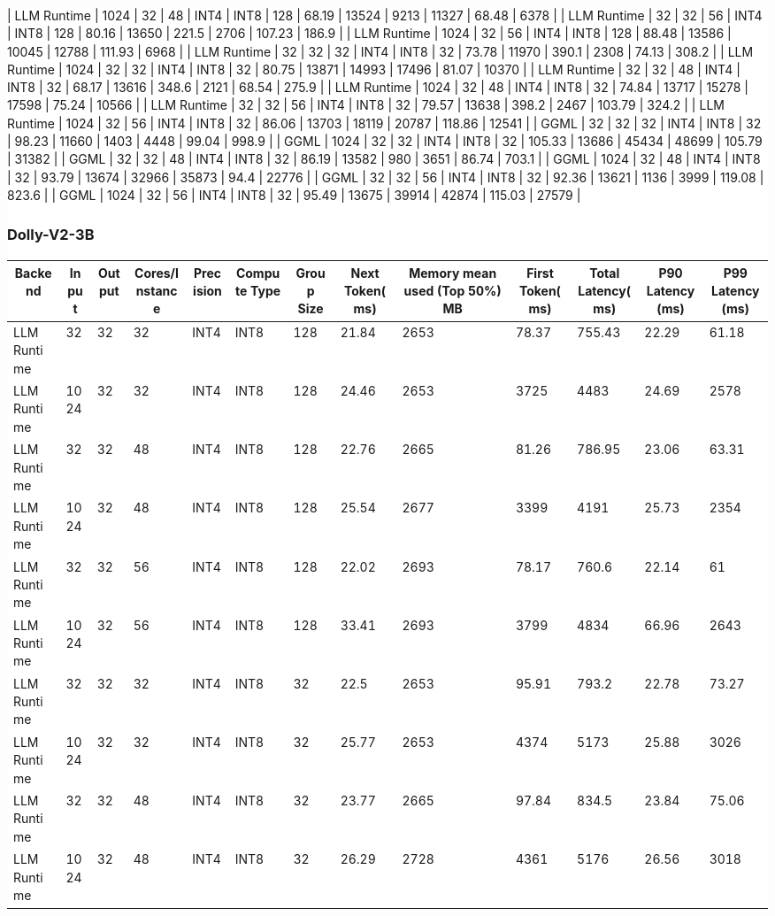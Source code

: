 | LLM Runtime | 1024  | 32     | 48             | INT4      | INT8         | 128        | 68.19          | 13524                         | 9213            | 11327             | 68.48           | 6378            |
| LLM Runtime | 32    | 32     | 56             | INT4      | INT8         | 128        | 80.16          | 13650                         | 221.5           | 2706              | 107.23          | 186.9           |
| LLM Runtime | 1024  | 32     | 56             | INT4      | INT8         | 128        | 88.48          | 13586                         | 10045           | 12788             | 111.93          | 6968            |
| LLM Runtime | 32    | 32     | 32             | INT4      | INT8         | 32         | 73.78          | 11970                         | 390.1           | 2308              | 74.13           | 308.2           |
| LLM Runtime | 1024  | 32     | 32             | INT4      | INT8         | 32         | 80.75          | 13871                         | 14993           | 17496             | 81.07           | 10370           |
| LLM Runtime | 32    | 32     | 48             | INT4      | INT8         | 32         | 68.17          | 13616                         | 348.6           | 2121              | 68.54           | 275.9           |
| LLM Runtime | 1024  | 32     | 48             | INT4      | INT8         | 32         | 74.84          | 13717                         | 15278           | 17598             | 75.24           | 10566           |
| LLM Runtime | 32    | 32     | 56             | INT4      | INT8         | 32         | 79.57          | 13638                         | 398.2           | 2467              | 103.79          | 324.2           |
| LLM Runtime | 1024  | 32     | 56             | INT4      | INT8         | 32         | 86.06          | 13703                         | 18119           | 20787             | 118.86          | 12541           |
| GGML       | 32    | 32     | 32             | INT4      | INT8         | 32         | 98.23          | 11660                         | 1403            | 4448              | 99.04           | 998.9           |
| GGML       | 1024  | 32     | 32             | INT4      | INT8         | 32         | 105.33         | 13686                         | 45434           | 48699             | 105.79          | 31382           |
| GGML       | 32    | 32     | 48             | INT4      | INT8         | 32         | 86.19          | 13582                         | 980             | 3651              | 86.74           | 703.1           |
| GGML       | 1024  | 32     | 48             | INT4      | INT8         | 32         | 93.79          | 13674                         | 32966           | 35873             | 94.4            | 22776           |
| GGML       | 32    | 32     | 56             | INT4      | INT8         | 32         | 92.36          | 13621                         | 1136            | 3999              | 119.08          | 823.6           |
| GGML       | 1024  | 32     | 56             | INT4      | INT8         | 32         | 95.49          | 13675                         | 39914           | 42874             | 115.03          | 27579           |

</div>

### Dolly-V2-3B

<div class="wy-table-responsive">

| Backend    | Input | Output | Cores/Instance | Precision | Compute Type | Group Size | Next Token(ms) | Memory mean used (Top 50%) MB | First Token(ms) | Total Latency(ms) | P90 Latency(ms) | P99 Latency(ms) |
| ---------- | ----- | ------ | -------------- | --------- | ------------ | ---------- | -------------- | ----------------------------- | --------------- | ----------------- | --------------- | --------------- |
| LLM Runtime | 32    | 32     | 32             | INT4      | INT8         | 128        | 21.84          | 2653                          | 78.37           | 755.43            | 22.29           | 61.18           |
| LLM Runtime | 1024  | 32     | 32             | INT4      | INT8         | 128        | 24.46          | 2653                          | 3725            | 4483              | 24.69           | 2578            |
| LLM Runtime | 32    | 32     | 48             | INT4      | INT8         | 128        | 22.76          | 2665                          | 81.26           | 786.95            | 23.06           | 63.31           |
| LLM Runtime | 1024  | 32     | 48             | INT4      | INT8         | 128        | 25.54          | 2677                          | 3399            | 4191              | 25.73           | 2354            |
| LLM Runtime | 32    | 32     | 56             | INT4      | INT8         | 128        | 22.02          | 2693                          | 78.17           | 760.6             | 22.14           | 61              |
| LLM Runtime | 1024  | 32     | 56             | INT4      | INT8         | 128        | 33.41          | 2693                          | 3799            | 4834              | 66.96           | 2643            |
| LLM Runtime | 32    | 32     | 32             | INT4      | INT8         | 32         | 22.5           | 2653                          | 95.91           | 793.2             | 22.78           | 73.27           |
| LLM Runtime | 1024  | 32     | 32             | INT4      | INT8         | 32         | 25.77          | 2653                          | 4374            | 5173              | 25.88           | 3026            |
| LLM Runtime | 32    | 32     | 48             | INT4      | INT8         | 32         | 23.77          | 2665                          | 97.84           | 834.5             | 23.84           | 75.06           |
| LLM Runtime | 1024  | 32     | 48             | INT4      | INT8         | 32         | 26.29          | 2728                          | 4361            | 5176              | 26.56           | 3018            |